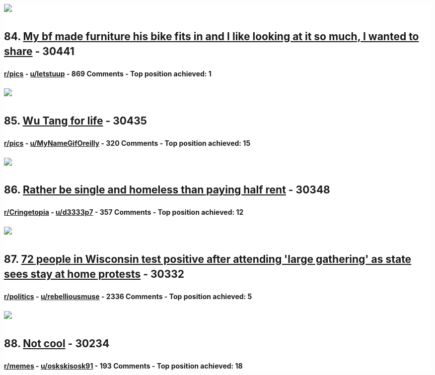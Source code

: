<a href="https://i.redd.it/wipwcb7rm4a31.jpg"><img src="https://b.thumbs.redditmedia.com/kIzgRPF4GvHac7HTQgGAh_mKYqXP8sH22ys9H3quewc.jpg"></img></a>

## 84. [My bf made furniture his bike fits in and I like looking at it so much, I wanted to share](http://reddit.com/r/pics/comments/gijhqq/my_bf_made_furniture_his_bike_fits_in_and_i_like/) - 30441
#### [r/pics](http://reddit.com/r/pics) - [u/letstuup](http://reddit.com/u/letstuup) - 869 Comments - Top position achieved: 1

<a href="https://i.redd.it/qymp7fxd7ey41.jpg"><img src="https://b.thumbs.redditmedia.com/FM8-5KsTGmz7Hmd9wE-tQC6_Fc8X0ctloExBgcXk2_k.jpg"></img></a>

## 85. [Wu Tang for life](http://reddit.com/r/pics/comments/gidpfo/wu_tang_for_life/) - 30435
#### [r/pics](http://reddit.com/r/pics) - [u/MyNameGifOreilly](http://reddit.com/u/MyNameGifOreilly) - 320 Comments - Top position achieved: 15

<a href="https://i.redd.it/vdy9ev5iucy41.jpg"><img src="https://b.thumbs.redditmedia.com/Wydfwp3Sj1ZLE3UzwWZrXg5m1ufPAiqWP2pbdoLgakc.jpg"></img></a>

## 86. [Rather be single and homeless than paying half rent](http://reddit.com/r/Cringetopia/comments/gihcyl/rather_be_single_and_homeless_than_paying_half/) - 30348
#### [r/Cringetopia](http://reddit.com/r/Cringetopia) - [u/d3333p7](http://reddit.com/u/d3333p7) - 357 Comments - Top position achieved: 12

<a href="https://i.redd.it/gyi5kmczody41.jpg"><img src="https://b.thumbs.redditmedia.com/NLLWi8zE2DRb6YlqsOv4Pve_Ib8-Vw6gN4uu2fJZG_E.jpg"></img></a>

## 87. [72 people in Wisconsin test positive after attending 'large gathering' as state sees stay at home protests](http://reddit.com/r/politics/comments/gi9nea/72_people_in_wisconsin_test_positive_after/) - 30332
#### [r/politics](http://reddit.com/r/politics) - [u/rebelliousmuse](http://reddit.com/u/rebelliousmuse) - 2336 Comments - Top position achieved: 5

<a href="https://www.independent.co.uk/news/world/americas/coronavirus-wisconsin-protests-test-positive-department-of-health-services-a9509486.html"><img src="https://b.thumbs.redditmedia.com/XU7QS02HxXqTIxgOZ14WOlrn2OiCzOiRCf1-wZ4ygws.jpg"></img></a>

## 88. [Not cool](http://reddit.com/r/memes/comments/gi4p30/not_cool/) - 30234
#### [r/memes](http://reddit.com/r/memes) - [u/oskskisosk91](http://reddit.com/u/oskskisosk91) - 193 Comments - Top position achieved: 18
